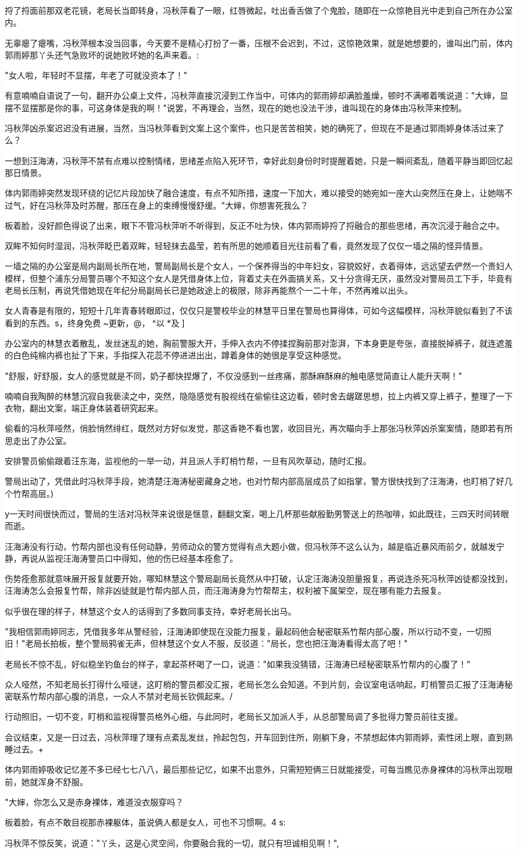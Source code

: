捋了捋面前那双老花镜，老局长当即转身，冯秋萍看了一眼，红唇微起，吐出香舌做了个鬼脸，随即在一众惊艳目光中走到自己所在办公室内。

无辜瘪了瘪嘴，冯秋萍根本没当回事，今天要不是精心打扮了一番，压根不会迟到，不过，这惊艳效果，就是她想要的，谁叫出门前，体内郭雨婷那丫头还气急败坏的说她败坏她的名声来着。:

"女人啦，年轻时不显摆，年老了可就没资本了！"

有意喃喃自语说了一句，翻开办公桌上文件，冯秋萍直接沉浸到工作当中，可体内的郭雨婷却满脸羞燥，顿时不满嘟着嘴说道："大婶，显摆不显摆那是你的事，可这身体是我的啊！"说罢，不再理会，当然，现在的她也没法干涉，谁叫现在的身体由冯秋萍来控制。

冯秋萍凶杀案迟迟没有进展，当然，当冯秋萍看到文案上这个案件，也只是苦苦相笑，她的确死了，但现在不是通过郭雨婷身体活过来了么？

一想到汪海涛，冯秋萍不禁有点难以控制情绪，思绪差点陷入死环节，幸好此刻身份时时提醒着她，只是一瞬间紊乱，随着平静当即回忆起那日情景。

体内郭雨婷突然发现环绕的记忆片段加快了融合速度，有点不知所措，速度一下加大，难以接受的她宛如一座大山突然压在身上，让她喘不过气，好在冯秋萍及时苏醒，那压在身上的束缚慢慢舒缓。"大婶，你想害死我么？

板着脸，没好颜色得说了出来，眼下不管冯秋萍听不听得到，反正不吐为快，体内郭雨婷捋了捋融合的那些思绪，再次沉浸于融合之中。

双眸不知何时湿润，冯秋萍眨巴着双眸，轻轻抹去晶莹，若有所思的她顺着目光往前看了看，竟然发现了仅仅一墙之隔的怪异情景。

一墙之隔的办公室是局内副局长所在地，警局副局长是个女人，一个保养得当的中年妇女，容貌姣好，衣着得体，远远望去俨然一个贵妇人模样，但整个浦东分局警员哪个不知这个女人是凭借身体上位，背着丈夫在外面搞关系，又十分贪得无厌，虽然没对警局员工下手，毕竟有老局长压制，再说凭借她现在年纪分局副局长已是她政途上的极限，除非再能熬个一二十年，不然再难以出头。

女人青春是有限的，短短十几年青春转眼即过，仅仅只是警校毕业的林慧平日里在警局也算得体，可如今这幅模样，冯秋萍貌似看到了不该看到的东西。s，终身免费 ~更新，@， ^以 *及 ]

办公室内的林慧衣着散乱，发丝迷乱的她，胸前警服大开，手伸入衣内不停揉捏胸前那对澎湃，下本身更是夸张，直接脱掉裤子，就连遮羞的白色纯棉内裤也扯了下来，手指探入花蕊不停进进出出，蹲着身体的她很是享受这种感觉。

"舒服，好舒服，女人的感觉就是不同，奶子都快捏爆了，不仅没感到一丝疼痛，那酥麻酥麻的触电感觉简直让人能升天啊！"

喃喃自我陶醉的林慧沉寂自我亵渎之中，突然，隐隐感觉有股视线在偷偷往这边看，顿时舍去龌蹉思想，拉上内裤又穿上裤子，整理了一下衣物，翻出文案，端正身体装着研究起来。

偷看的冯秋萍哑然，俏脸悄然绯红，既然对方好似发觉，那这香艳不看也罢，收回目光，再次瞄向手上那张冯秋萍凶杀案案情，随即若有所思走出了办公室。

安排警员偷偷跟着汪东海，监视他的一举一动，并且派人手盯梢竹帮，一旦有风吹草动，随时汇报。

警局出动了，凭借此时冯秋萍手段，她清楚汪海涛秘密藏身之地，也对竹帮内部高层成员了如指掌，警方很快找到了汪海涛，也盯梢了好几个竹帮高层。)

y一天时间很快而过，警局的生活对冯秋萍来说很是惬意，翻翻文案，喝上几杯那些献殷勤男警送上的热咖啡，如此既往，三四天时间转眼而逝。

汪海涛没有行动，竹帮内部也没有任何动静，劳师动众的警方觉得有点大题小做，但冯秋萍不这么认为，越是临近暴风雨前夕，就越发宁静，再说从监视汪海涛警员口中得知，他的伤已经基本痊愈了。

伤势痊愈那就意味展开报复就要开始，哪知林慧这个警局副局长竟然从中打破，认定汪海涛没胆量报复，再说连杀死冯秋萍凶徒都没找到，汪海涛怎么会报复竹帮，除非凶徒就是竹帮内部人员，而汪海涛身为竹帮帮主，权利被下属架空，现在哪有能力去报复。

似乎很在理的样子，林慧这个女人的话得到了多数同事支持，幸好老局长出马。

"我相信郭雨婷同志，凭借我多年从警经验，汪海涛即使现在没能力报复，最起码他会秘密联系竹帮内部心腹，所以行动不变，一切照旧！"老局长拍板，整个警局鸦雀无声，但林慧这个女人不服，反驳道："局长，您也把汪海涛看得太高了吧！"

老局长不惊不乱，好似稳坐钓鱼台的样子，拿起茶杯喝了一口，说道："如果我没猜错，汪海涛已经秘密联系竹帮内的心腹了！"

众人哑然，不知老局长打得什么哑谜，这盯梢的警员都没汇报，老局长怎么会知道。不到片刻，会议室电话响起，盯梢警员汇报了汪海涛秘密联系竹帮内部心腹的消息，一众人不禁对老局长钦佩起来。/

行动照旧，一切不变，盯梢和监视得警员格外心细，与此同时，老局长又加派人手，从总部警局调了多批得力警员前往支援。

会议结束，又是一日过去，冯秋萍理了理有点紊乱发丝，拎起包包，开车回到住所，刚躺下身，不禁想起体内郭雨婷，索性闭上眼，直到熟睡过去。+

体内郭雨婷吸收记忆差不多已经七七八八，最后那些记忆，如果不出意外，只需短短俩三日就能接受，可每当瞧见赤身裸体的冯秋萍出现眼前，她就浑身不舒服。

"大婶，你怎么又是赤身裸体，难道没衣服穿吗？

板着脸，有点不敢目视那赤裸躯体，虽说俩人都是女人，可也不习惯啊。4 s:

冯秋萍不惊反笑，说道："丫头，这是心灵空间，你要融合我的一切，就只有坦诚相见啊！",
